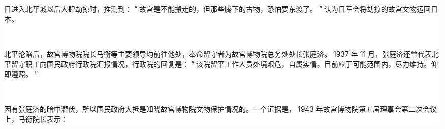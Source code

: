   </span>
  <span class="s1">
   日进入北平城以后大肆劫掠时，推测到：
  </span>
  <span class="s2">
   “
  </span>
  <span class="s1">
   故宫是不能搬走的，但那些腾下的古物，恐怕要东渡了。
  </span>
  <span class="s2">
   ”
  </span>
  <span class="s1">
   认为日军会将劫掠的故宫文物运回日本。
  </span>
 </p>
 <p class="p1">
  <span class="s1">
  </span>
  <br/>
 </p>
 <p class="p2">
  <span class="s1">
   北平沦陷后，故宫博物院院长马衡等主要领导均前往他处，奉命留守者为故宫博物院总务处处长张庭济。
  </span>
  <span class="s2">
   1937
  </span>
  <span class="s1">
   年
  </span>
  <span class="s2">
   11
  </span>
  <span class="s1">
   月，张庭济还曾代表北平留守职工向国民政府行政院汇报情况，行政院的回复是：
  </span>
  <span class="s2">
   “
  </span>
  <span class="s1">
   该院留平工作人员处境艰危，自属实情。目前应于可能范围内，尽力维持。仰即遵照。
  </span>
  <span class="s2">
   ”
  </span>
 </p>
 <p class="p1">
  <span class="s1">
  </span>
  <br/>
 </p>
 <p class="p2">
  <span class="s1">
   因有张庭济的暗中潜伏，所以国民政府大抵是知晓故宫博物院文物保护情况的。一个证据是，
  </span>
  <span class="s2">
   1943
  </span>
  <span class="s1">
   年故宫博物院第五届理事会第二次会议上，马衡院长表示：
  </span>
  <span class="s2">